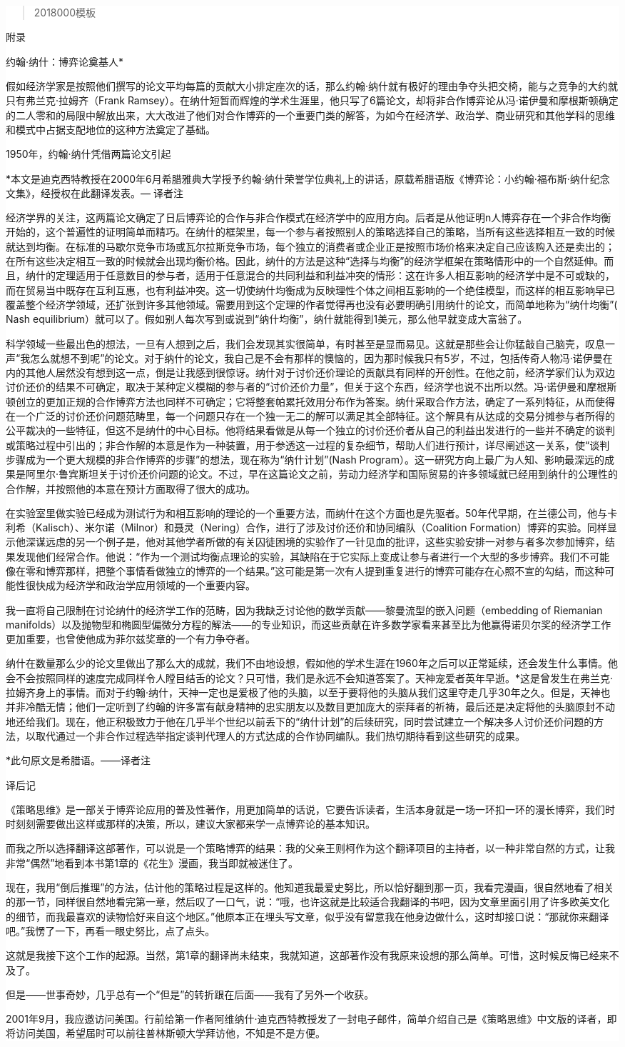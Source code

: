 # 
> 2018000模板

附录

约翰·纳什：博弈论奠基人*

假如经济学家是按照他们撰写的论文平均每篇的贡献大小排定座次的话，那么约翰·纳什就有极好的理由争夺头把交椅，能与之竞争的大约就只有弗兰克·拉姆齐（Frank Ramsey）。在纳什短暂而辉煌的学术生涯里，他只写了6篇论文，却将非合作博弈论从冯·诺伊曼和摩根斯顿确定的二人零和的局限中解放出来，大大改进了他们对合作博弈的一个重要门类的解答，为如今在经济学、政治学、商业研究和其他学科的思维和模式中占据支配地位的这种方法奠定了基础。

1950年，约翰·纳什凭借两篇论文引起

*本文是迪克西特教授在2000年6月希腊雅典大学授予约翰·纳什荣誉学位典礼上的讲话，原载希腊语版《博弈论：小约翰·福布斯·纳什纪念文集》，经授权在此翻译发表。― 译者注

经济学界的关注，这两篇论文确定了日后博弈论的合作与非合作模式在经济学中的应用方向。后者是从他证明n人博弈存在一个非合作均衡开始的，这个普遍性的证明简单而精巧。在纳什的框架里，每一个参与者按照别人的策略选择自己的策略，当所有这些选择相互一致的时候就达到均衡。在标准的马歇尔竞争市场或瓦尔拉斯竞争市场，每个独立的消费者或企业正是按照市场价格来决定自己应该购入还是卖出的；在所有这些决定相互一致的时候就会出现均衡价格。因此，纳什的方法是这种“选择与均衡”的经济学框架在策略情形中的一个自然延伸。而且，纳什的定理适用于任意数目的参与者，适用于任意混合的共同利益和利益冲突的情形：这在许多人相互影响的经济学中是不可或缺的，而在贸易当中既存在互利互惠，也有利益冲突。这一切使纳什均衡成为反映理性个体之间相互影响的一个绝佳模型，而这样的相互影响早已覆盖整个经济学领域，还扩张到许多其他领域。需要用到这个定理的作者觉得再也没有必要明确引用纳什的论文，而简单地称为“纳什均衡”( Nash equilibrium）就可以了。假如别人每次写到或说到“纳什均衡”，纳什就能得到1美元，那么他早就变成大富翁了。

科学领域一些最出色的想法，一旦有人想到之后，我们会发现其实很简单，有时甚至是显而易见。这就是那些会让你猛敲自己脑壳，叹息一声“我怎么就想不到呢”的论文。对于纳什的论文，我自己是不会有那样的懊恼的，因为那时候我只有5岁，不过，包括传奇人物冯·诺伊曼在内的其他人居然没有想到这一点，倒是让我感到很惊讶。纳什对于讨价还价理论的贡献具有同样的开创性。在他之前，经济学家们认为双边讨价还价的结果不可确定，取决于某种定义模糊的参与者的“讨价还价力量”，但关于这个东西，经济学也说不出所以然。冯·诺伊曼和摩根斯顿创立的更加正规的合作博弈方法也同样不可确定；它将整套帕累托效用分布作为答案。纳什采取合作方法，确定了一系列特征，从而使得在一个广泛的讨价还价问题范畴里，每一个问题只存在一个独一无二的解可以满足其全部特征。这个解具有从达成的交易分摊参与者所得的公平裁决的一些特征，但这不是纳什的中心目标。他将结果看做是从每一个独立的讨价还价者从自己的利益出发进行的一些并不确定的谈判或策略过程中引出的；非合作解的本意是作为一种装置，用于参透这一过程的复杂细节，帮助人们进行预计，详尽阐述这一关系，使“谈判步骤成为一个更大规模的非合作博弈的步骤”的想法，现在称为“纳什计划”(Nash Program）。这一研究方向上最广为人知、影响最深远的成果是阿里尔·鲁宾斯坦关于讨价还价问题的论文。不过，早在这篇论文之前，劳动力经济学和国际贸易的许多领域就已经用到纳什的公理性的合作解，并按照他的本意在预计方面取得了很大的成功。

在实验室里做实验已经成为测试行为和相互影响的理论的一个重要方法，而纳什在这个方面也是先驱者。50年代早期，在兰德公司，他与卡利希（Kalisch）、米尔诺（Milnor）和聂灵（Nering）合作，进行了涉及讨价还价和协同编队（Coalition Formation）博弈的实验。同样显示他深谋远虑的另一个例子是，他对其他学者所做的有关囚徒困境的实验作了一针见血的批评，这些实验安排一对参与者多次参加博弈，结果发现他们经常合作。他说：“作为一个测试均衡点理论的实验，其缺陷在于它实际上变成让参与者进行一个大型的多步博弈。我们不可能像在零和博弈那样，把整个事情看做独立的博弈的一个结果。”这可能是第一次有人提到重复进行的博弈可能存在心照不宣的勾结，而这种可能性很快成为经济学和政治学应用领域的一个重要内容。

我一直将自己限制在讨论纳什的经济学工作的范畴，因为我缺乏讨论他的数学贡献——黎曼流型的嵌入问题（embedding of Riemanian manifolds）以及抛物型和椭圆型偏微分方程的解法——的专业知识，而这些贡献在许多数学家看来甚至比为他赢得诺贝尔奖的经济学工作更加重要，也曾使他成为菲尔兹奖章的一个有力争夺者。

纳什在数量那么少的论文里做出了那么大的成就，我们不由地设想，假如他的学术生涯在1960年之后可以正常延续，还会发生什么事情。他会不会按照同样的速度完成同样令人瞠目结舌的论文？只可惜，我们是永远不会知道答案了。天神宠爱者英年早逝。*这是曾发生在弗兰克· 拉姆齐身上的事情。而对于约翰·纳什，天神一定也是爱极了他的头脑，以至于要将他的头脑从我们这里夺走几乎30年之久。但是，天神也并非冷酷无情；他们一定听到了约翰的许多富有献身精神的忠实朋友以及数目更加庞大的崇拜者的祈祷，最后还是决定将他的头脑原封不动地还给我们。现在，他正积极致力于他在几乎半个世纪以前丢下的“纳什计划”的后续研究，同时尝试建立一个解决多人讨价还价问题的方法，以取代通过一个非合作过程选举指定谈判代理人的方式达成的合作协同编队。我们热切期待看到这些研究的成果。

*此句原文是希腊语。——译者注

译后记

《策略思维》是一部关于博弈论应用的普及性著作，用更加简单的话说，它要告诉读者，生活本身就是一场一环扣一环的漫长博弈，我们时时刻刻需要做出这样或那样的决策，所以，建议大家都来学一点博弈论的基本知识。

而我之所以选择翻译这部著作，可以说是一个策略博弈的结果：我的父亲王则柯作为这个翻译项目的主持者，以一种非常自然的方式，让我非常“偶然”地看到本书第1章的《花生》漫画，我当即就被迷住了。

现在，我用“倒后推理”的方法，估计他的策略过程是这样的。他知道我最爱史努比，所以恰好翻到那一页，我看完漫画，很自然地看了相关的那一节，同样很自然地看完第一章，然后叹了一口气，说：“哦，也许这就是比较适合我翻译的书吧，因为文章里面引用了许多欧美文化的细节，而我最喜欢的读物恰好来自这个地区。”他原本正在埋头写文章，似乎没有留意我在他身边做什么，这时却接口说：“那就你来翻译吧。”我愣了一下，再看一眼史努比，点了点头。

这就是我接下这个工作的起源。当然，第1章的翻译尚未结束，我就知道，这部著作没有我原来设想的那么简单。可惜，这时候反悔已经来不及了。

但是——世事奇妙，几乎总有一个“但是”的转折跟在后面——我有了另外一个收获。

2001年9月，我应邀访问美国。行前给第一作者阿维纳什·迪克西特教授发了一封电子邮件，简单介绍自己是《策略思维》中文版的译者，即将访问美国，希望届时可以前往普林斯顿大学拜访他，不知是不是方便。
